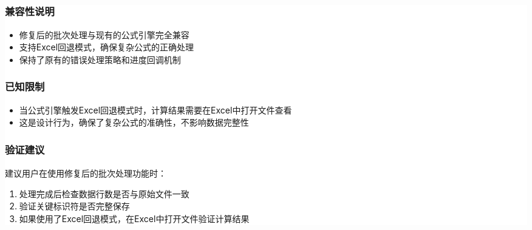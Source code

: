 ### 兼容性说明
- 修复后的批次处理与现有的公式引擎完全兼容
- 支持Excel回退模式，确保复杂公式的正确处理
- 保持了原有的错误处理策略和进度回调机制

### 已知限制
- 当公式引擎触发Excel回退模式时，计算结果需要在Excel中打开文件查看
- 这是设计行为，确保了复杂公式的准确性，不影响数据完整性

### 验证建议
建议用户在使用修复后的批次处理功能时：
1. 处理完成后检查数据行数是否与原始文件一致
2. 验证关键标识符是否完整保存
3. 如果使用了Excel回退模式，在Excel中打开文件验证计算结果
